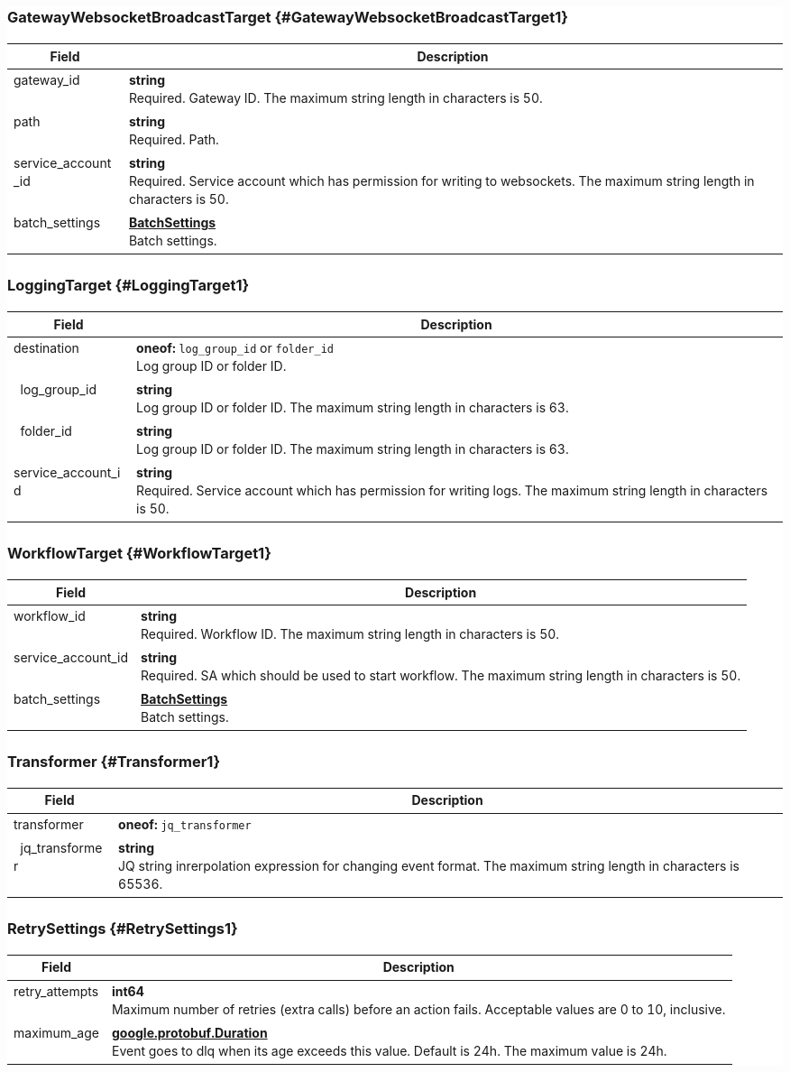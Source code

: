
### GatewayWebsocketBroadcastTarget {#GatewayWebsocketBroadcastTarget1}

Field | Description
--- | ---
gateway_id | **string**<br>Required. Gateway ID. The maximum string length in characters is 50.
path | **string**<br>Required. Path. 
service_account_id | **string**<br>Required. Service account which has permission for writing to websockets. The maximum string length in characters is 50.
batch_settings | **[BatchSettings](#BatchSettings2)**<br>Batch settings. 


### LoggingTarget {#LoggingTarget1}

Field | Description
--- | ---
destination | **oneof:** `log_group_id` or `folder_id`<br>Log group ID or folder ID.
&nbsp;&nbsp;log_group_id | **string**<br>Log group ID or folder ID. The maximum string length in characters is 63.
&nbsp;&nbsp;folder_id | **string**<br>Log group ID or folder ID. The maximum string length in characters is 63.
service_account_id | **string**<br>Required. Service account which has permission for writing logs. The maximum string length in characters is 50.


### WorkflowTarget {#WorkflowTarget1}

Field | Description
--- | ---
workflow_id | **string**<br>Required. Workflow ID. The maximum string length in characters is 50.
service_account_id | **string**<br>Required. SA which should be used to start workflow. The maximum string length in characters is 50.
batch_settings | **[BatchSettings](#BatchSettings2)**<br>Batch settings. 


### Transformer {#Transformer1}

Field | Description
--- | ---
transformer | **oneof:** `jq_transformer`<br>
&nbsp;&nbsp;jq_transformer | **string**<br>JQ string inrerpolation expression for changing event format. The maximum string length in characters is 65536.


### RetrySettings {#RetrySettings1}

Field | Description
--- | ---
retry_attempts | **int64**<br>Maximum number of retries (extra calls) before an action fails. Acceptable values are 0 to 10, inclusive.
maximum_age | **[google.protobuf.Duration](https://developers.google.com/protocol-buffers/docs/reference/csharp/class/google/protobuf/well-known-types/duration)**<br>Event goes to dlq when its age exceeds this value. Default is 24h. The maximum value is 24h.
